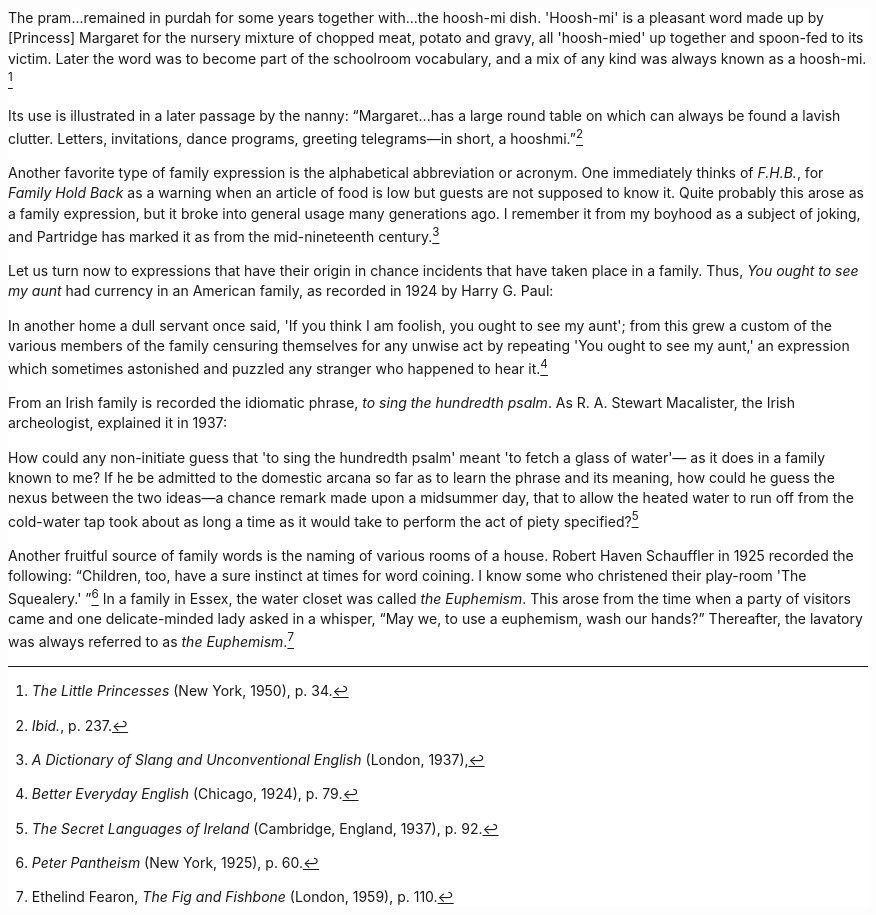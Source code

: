 The pram...remained in purdah for some years
together with...the hoosh-mi dish.  'Hoosh-mi' is a
pleasant word made up by [Princess] Margaret for the
nursery mixture of chopped meat, potato and gravy, all
'hoosh-mied' up together and spoon-fed to its victim.  Later
the word was to become part of the schoolroom vocabulary,
and a mix of any kind was always known as a hoosh-mi. [^11]

Its use is illustrated in a later passage by the nanny:
&ldquo;Margaret...has a large round table on which can
always be found a lavish clutter.  Letters, invitations,
dance programs, greeting telegrams—in short, a hooshmi.&rdquo;[^12]

Another favorite type of family expression is the
alphabetical abbreviation or acronym.  One immediately
thinks of _F.H.B._, for _Family Hold Back_ as a
warning when an article of food is low but guests are
not supposed to know it.  Quite probably this arose as
a family expression, but it broke into general usage
many generations ago.  I remember it from my boyhood
as a subject of joking, and Partridge has marked
it as from the mid-nineteenth century.[^13]

Let us turn now to expressions that have their
origin in chance incidents that have taken place in a
family.  Thus, _You ought to see my aunt_ had currency
in an American family, as recorded in 1924 by Harry
G. Paul:

In another home a dull servant once said, 'If you think
I am foolish, you ought to see my aunt'; from this grew
a custom of the various members of the family censuring
themselves for any unwise act by repeating 'You ought to
see my aunt,' an expression which sometimes astonished
and puzzled any stranger who happened to hear it.[^14]

From an Irish family is recorded the idiomatic
phrase, _to sing the hundredth psalm_.  As R. A. Stewart
Macalister, the Irish archeologist, explained it in 1937:

How could any non-initiate guess that 'to sing the
hundredth psalm' meant 'to fetch a glass of water'—
as it does in a family known to me?  If he be admitted
to the domestic arcana so far as to learn the phrase
and its meaning, how could he guess the nexus between
the two ideas—a chance remark made upon a midsummer
day, that to allow the heated water to run off from
the cold-water tap took about as long a time as it
would take to perform the act of piety specified?[^15]

Another fruitful source of family words is the
naming of various rooms of a house.  Robert Haven
Schauffler in 1925 recorded the following: &ldquo;Children,
too, have a sure instinct at times for word coining.
I know some who christened their play-room 'The
Squealery.' &rdquo;[^16]  In a family in Essex, the water closet
was called _the Euphemism_.  This arose from the time
when a party of visitors came and one delicate-minded
lady asked in a whisper, &ldquo;May we, to use a euphemism,
wash our hands?&rdquo;  Thereafter, the lavatory was always
referred to as _the Euphemism_.[^17]


[^1]: Abridged from &ldquo;Family Words in English,&rdquo; by Allen Walker Read,
[^2]: From a report written by Catherine White.
[^3]: New York _Post_, March 5, 1950, p. 32/I. 
[^4]: _I Still Haven't Unpacked_ (London, 1953), p. 227.
[^5]: _Contemporary English: a Personal Speech Record_ (Leipzig, 1927), p.
[^6]: _Notes &amp; Queries_, CLXXXII (1942), 77.
[^7]: &ldquo;Improvised Words,&rdquo; _Atlantic Monthly_, CII (1908), 714.
[^8]: _Vandemark's Folly_ (Indianapolis, 1922), p. 143.
[^9]: _Ibid_. Cf. the discussion by A. G. Kennedy in _American Speech_, II
[^10]: Collinson, _op. cit._, p. 118, footnote.  For the category &ldquo;sandwich
[^11]: _The Little Princesses_ (New York, 1950), p. 34.
[^12]: _Ibid._, p. 237.
[^13]: _A Dictionary of Slang and Unconventional English_ (London, 1937),
[^14]: _Better Everyday English_ (Chicago, 1924), p. 79.
[^15]: _The Secret Languages of Ireland_ (Cambridge, England, 1937), p. 92.
[^16]: _Peter Pantheism_ (New York, 1925), p. 60.
[^17]: Ethelind Fearon, _The Fig and Fishbone_ (London, 1959), p. 110.